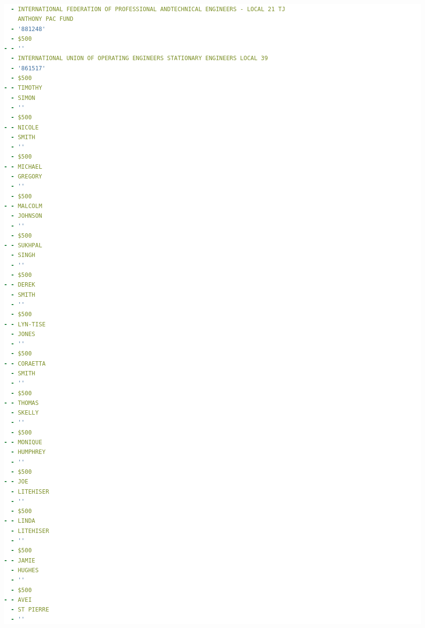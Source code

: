 ```yaml
  - INTERNATIONAL FEDERATION OF PROFESSIONAL ANDTECHNICAL ENGINEERS - LOCAL 21 TJ
    ANTHONY PAC FUND
  - '881248'
  - $500
- - ''
  - INTERNATIONAL UNION OF OPERATING ENGINEERS STATIONARY ENGINEERS LOCAL 39
  - '861517'
  - $500
- - TIMOTHY
  - SIMON
  - ''
  - $500
- - NICOLE
  - SMITH
  - ''
  - $500
- - MICHAEL
  - GREGORY
  - ''
  - $500
- - MALCOLM
  - JOHNSON
  - ''
  - $500
- - SUKHPAL
  - SINGH
  - ''
  - $500
- - DEREK
  - SMITH
  - ''
  - $500
- - LYN-TISE
  - JONES
  - ''
  - $500
- - CORAETTA
  - SMITH
  - ''
  - $500
- - THOMAS
  - SKELLY
  - ''
  - $500
- - MONIQUE
  - HUMPHREY
  - ''
  - $500
- - JOE
  - LITEHISER
  - ''
  - $500
- - LINDA
  - LITEHISER
  - ''
  - $500
- - JAMIE
  - HUGHES
  - ''
  - $500
- - AVEI
  - ST PIERRE
  - ''
```
